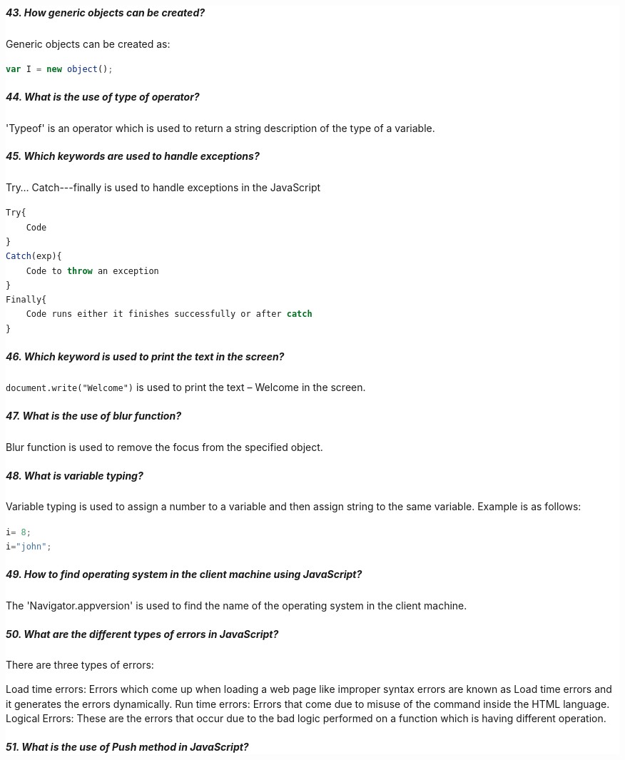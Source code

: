 ##### 43. How generic objects can be created?

Generic objects can be created as:
```javascript
var I = new object();
```
##### 44. What is the use of type of operator?

'Typeof' is an operator which is used to return a string description of the type of a variable.

##### 45. Which keywords are used to handle exceptions?

Try… Catch---finally is used to handle exceptions in the JavaScript
```javascript
Try{
	Code
}
Catch(exp){
	Code to throw an exception
}
Finally{
	Code runs either it finishes successfully or after catch
}
```
##### 46. Which keyword is used to print the text in the screen?

```document.write("Welcome")``` is used to print the text – Welcome in the screen.

##### 47. What is the use of blur function?

Blur function is used to remove the focus from the specified object.

##### 48. What is variable typing?

Variable typing is used to assign a number to a variable and then assign string to the same variable. Example is as follows:
```javascript
i= 8;
i="john";
```
##### 49. How to find operating system in the client machine using JavaScript?

The 'Navigator.appversion' is used to find the name of the operating system in the client machine.

##### 50. What are the different types of errors in JavaScript?

There are three types of errors:

Load time errors: Errors which come up when loading a web page like improper syntax errors are known as Load time errors and it generates the errors dynamically.
Run time errors: Errors that come due to misuse of the command inside the HTML language.
Logical Errors: These are the errors that occur due to the bad logic performed on a function which is having different operation.
##### 51. What is the use of Push method in JavaScript?
